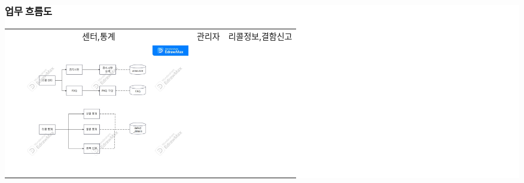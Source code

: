 ### 업무 흐름도
<table>
  <tr>
    <td align="center">센터,통계</td>
    <td align="center">관리자</td>
    <td align="center">리콜정보,결함신고</td>
  </tr>
  <tr>
    <td><img src="./images/센터_통계_흐름도.jpg" alt="flow1" width="300"></td>